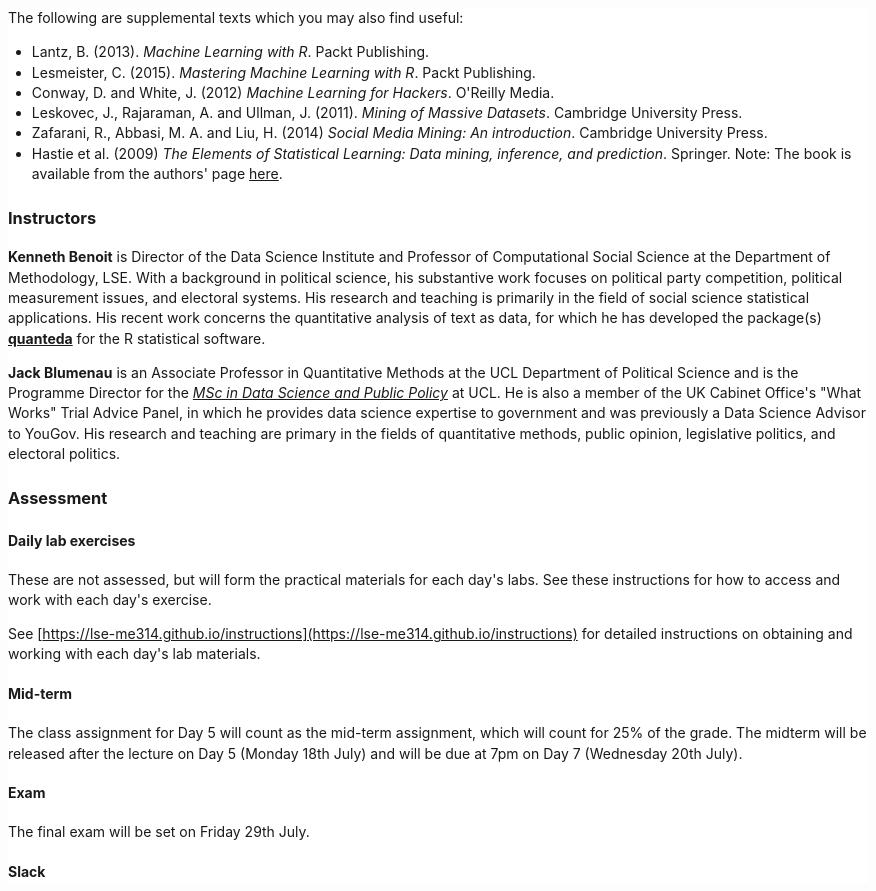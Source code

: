 The following are supplemental texts which you may also find useful:

* Lantz, B. (2013). _Machine Learning with R_. Packt Publishing.
* Lesmeister, C. (2015). _Mastering Machine Learning with R_. Packt Publishing.
* Conway, D. and White, J. (2012) _Machine Learning for Hackers_. O'Reilly Media.
* Leskovec, J., Rajaraman, A. and Ullman, J. (2011). _Mining of Massive Datasets_. Cambridge University Press.
* Zafarani, R., Abbasi, M. A. and Liu, H. (2014) _Social Media Mining: An introduction_. Cambridge University Press.
* Hastie et al. (2009) _The Elements of Statistical Learning: Data mining, inference, and prediction_. Springer. Note: The book is available from the authors' page [here](http://statweb.stanford.edu/~tibs/ElemStatLearn/).


### Instructors

**Kenneth Benoit** is Director of the Data Science Institute and Professor of Computational Social Science at the Department of Methodology, LSE. With a background in political science, his substantive work focuses on political party competition, political measurement issues, and electoral systems. His research and teaching is primarily in the field of social science statistical applications. His recent work concerns the quantitative analysis of text as data, for which he has developed the package(s) [**quanteda**](https://quanteda.io) for the R statistical software.

**Jack Blumenau** is an Associate Professor in Quantitative Methods at the UCL Department of Political Science and is the Programme Director for the [*MSc in Data Science and Public Policy*](https://www.ucl.ac.uk/economics/study/msc-data-science-and-public-policy) at UCL. He is also a member of the UK Cabinet Office's "What Works" Trial Advice Panel, in which he provides data science expertise to government and was previously a Data Science Advisor to YouGov. His research and teaching are primary in the fields of quantitative methods, public opinion, legislative politics, and electoral politics.


### Assessment

#### Daily lab exercises

These are not assessed, but will form the practical materials for each day's labs.  See these instructions for how to access and work with each day's exercise.

See [https://lse-me314.github.io/instructions](https://lse-me314.github.io/instructions) for detailed instructions on obtaining and working with each day's lab materials.

#### Mid-term

The class assignment for Day 5 will count as the mid-term assignment, which will count for 25% of the grade. The midterm will be released after the lecture on Day 5 (Monday 18th July) and will be due at 7pm on Day 7 (Wednesday 20th July). 

#### Exam

The final exam will be set on Friday 29th July.  

 

#### Slack
